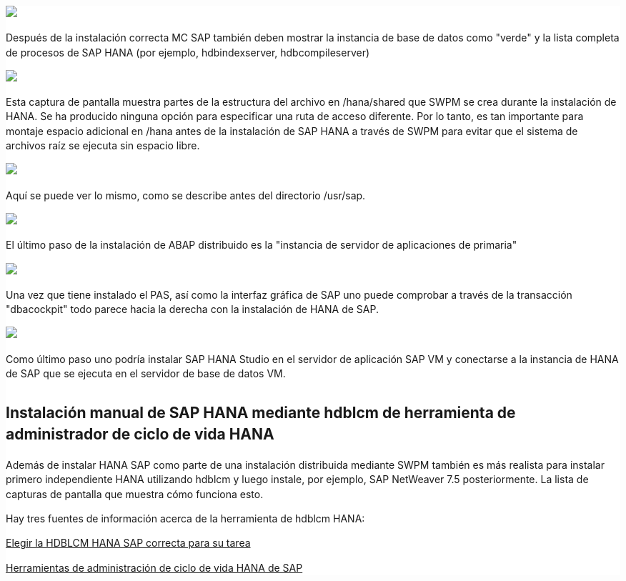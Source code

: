  
![](./media/virtual-machines-linux-sap-hana-get-started/image024.jpg)

Después de la instalación correcta MC SAP también deben mostrar la instancia de base de datos como "verde" y la lista completa de procesos de SAP HANA (por ejemplo, hdbindexserver, hdbcompileserver)


![](./media/virtual-machines-linux-sap-hana-get-started/image025.jpg)

Esta captura de pantalla muestra partes de la estructura del archivo en /hana/shared que SWPM se crea durante la instalación de HANA. Se ha producido ninguna opción para especificar una ruta de acceso diferente. Por lo tanto, es tan importante para montaje espacio adicional en /hana antes de la instalación de SAP HANA a través de SWPM para evitar que el sistema de archivos raíz se ejecuta sin espacio libre.


![](./media/virtual-machines-linux-sap-hana-get-started/image026.jpg)

Aquí se puede ver lo mismo, como se describe antes del directorio /usr/sap.


![](./media/virtual-machines-linux-sap-hana-get-started/image027b.jpg)

El último paso de la instalación de ABAP distribuido es la "instancia de servidor de aplicaciones de primaria"


![](./media/virtual-machines-linux-sap-hana-get-started/image028b.jpg)

Una vez que tiene instalado el PAS, así como la interfaz gráfica de SAP uno puede comprobar a través de la transacción "dbacockpit" todo parece hacia la derecha con la instalación de HANA de SAP.

 
![](./media/virtual-machines-linux-sap-hana-get-started/image038b.jpg)

Como último paso uno podría instalar SAP HANA Studio en el servidor de aplicación SAP VM y conectarse a la instancia de HANA de SAP que se ejecuta en el servidor de base de datos VM.




## <a name="manual-sap-hana-installation-via-hana-life-cycle-manager-tool-hdblcm"></a>Instalación manual de SAP HANA mediante hdblcm de herramienta de administrador de ciclo de vida HANA


Además de instalar HANA SAP como parte de una instalación distribuida mediante SWPM también es más realista para instalar primero independiente HANA utilizando hdblcm y luego instale, por ejemplo, SAP NetWeaver 7.5 posteriormente. La lista de capturas de pantalla que muestra cómo funciona esto.

Hay tres fuentes de información acerca de la herramienta de hdblcm HANA:

[Elegir la HDBLCM HANA SAP correcta para su tarea](https://help.sap.com/saphelp_hanaplatform/helpdata/en/68/5cff570bb745d48c0ab6d50123ca60/content.htm)

[Herramientas de administración de ciclo de vida HANA de SAP](http://saphanatutorial.com/sap-hana-lifecycle-management-tools/)
